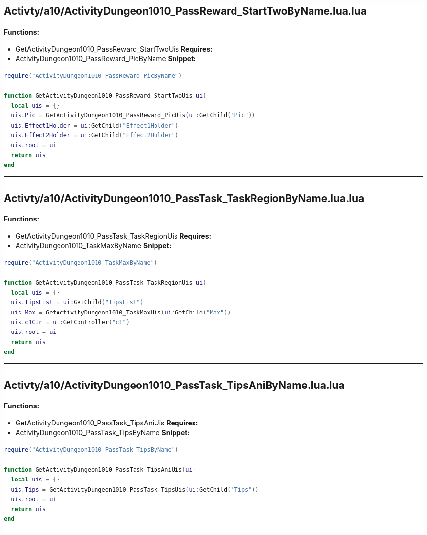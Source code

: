 
## Activty/a10/ActivityDungeon1010_PassReward_StartTwoByName.lua.lua
**Functions:**
- GetActivityDungeon1010_PassReward_StartTwoUis
**Requires:**
- ActivityDungeon1010_PassReward_PicByName
**Snippet:**
```lua
require("ActivityDungeon1010_PassReward_PicByName")

function GetActivityDungeon1010_PassReward_StartTwoUis(ui)
  local uis = {}
  uis.Pic = GetActivityDungeon1010_PassReward_PicUis(ui:GetChild("Pic"))
  uis.Effect1Holder = ui:GetChild("Effect1Holder")
  uis.Effect2Holder = ui:GetChild("Effect2Holder")
  uis.root = ui
  return uis
end
```

---

## Activty/a10/ActivityDungeon1010_PassTask_TaskRegionByName.lua.lua
**Functions:**
- GetActivityDungeon1010_PassTask_TaskRegionUis
**Requires:**
- ActivityDungeon1010_TaskMaxByName
**Snippet:**
```lua
require("ActivityDungeon1010_TaskMaxByName")

function GetActivityDungeon1010_PassTask_TaskRegionUis(ui)
  local uis = {}
  uis.TipsList = ui:GetChild("TipsList")
  uis.Max = GetActivityDungeon1010_TaskMaxUis(ui:GetChild("Max"))
  uis.c1Ctr = ui:GetController("c1")
  uis.root = ui
  return uis
end
```

---

## Activty/a10/ActivityDungeon1010_PassTask_TipsAniByName.lua.lua
**Functions:**
- GetActivityDungeon1010_PassTask_TipsAniUis
**Requires:**
- ActivityDungeon1010_PassTask_TipsByName
**Snippet:**
```lua
require("ActivityDungeon1010_PassTask_TipsByName")

function GetActivityDungeon1010_PassTask_TipsAniUis(ui)
  local uis = {}
  uis.Tips = GetActivityDungeon1010_PassTask_TipsUis(ui:GetChild("Tips"))
  uis.root = ui
  return uis
end
```

---